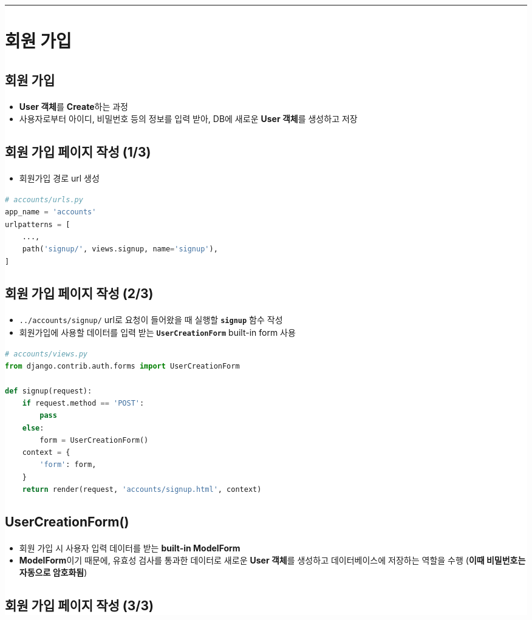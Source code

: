 ----
# 회원 가입

## 회원 가입
- **User 객체**를 **Create**하는 과정
- 사용자로부터 아이디, 비밀번호 등의 정보를 입력 받아, DB에 새로운 **User 객체**를 생성하고 저장

## 회원 가입 페이지 작성 (1/3)

  - 회원가입 경로 url 생성



```python
# accounts/urls.py
app_name = 'accounts'
urlpatterns = [
    ...,
    path('signup/', views.signup, name='signup'),
]
```


## 회원 가입 페이지 작성 (2/3)

  - `../accounts/signup/` url로 요청이 들어왔을 때 실행할 **`signup`** 함수 작성
  - 회원가입에 사용할 데이터를 입력 받는 **`UserCreationForm`** built-in form 사용



```python
# accounts/views.py
from django.contrib.auth.forms import UserCreationForm

def signup(request):
    if request.method == 'POST':
        pass
    else:
        form = UserCreationForm()
    context = {
        'form': form,
    }
    return render(request, 'accounts/signup.html', context)
```


## UserCreationForm()
- 회원 가입 시 사용자 입력 데이터를 받는 **built-in ModelForm**
- **ModelForm**이기 때문에, 유효성 검사를 통과한 데이터로 새로운 **User 객체**를 생성하고 데이터베이스에 저장하는 역할을 수행 (**이때 비밀번호는 자동으로 암호화됨**)


## 회원 가입 페이지 작성 (3/3)
